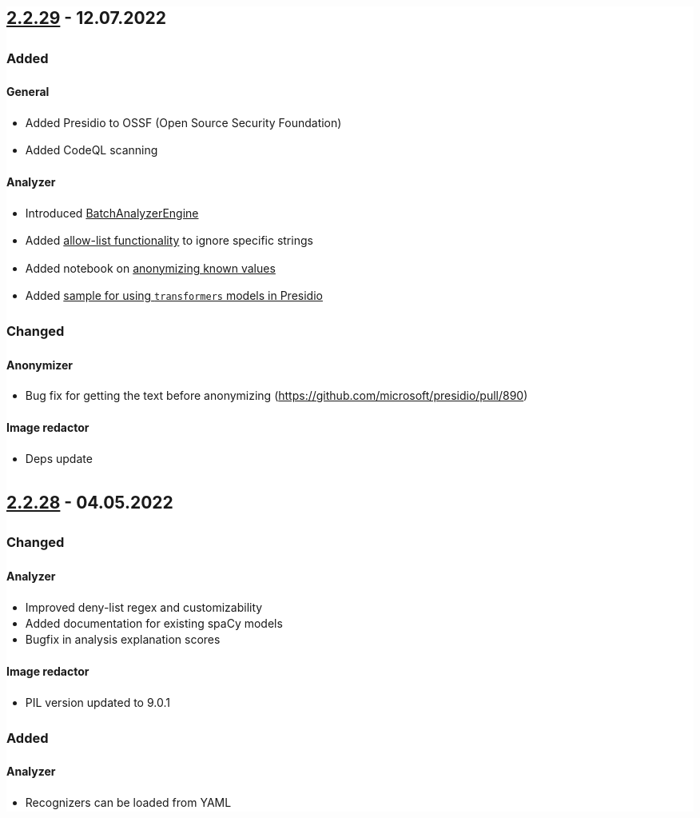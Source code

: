 ## [2.2.29] - 12.07.2022

### Added

#### General

* Added Presidio to OSSF (Open Source Security Foundation)

* Added CodeQL scanning

#### Analyzer

* Introduced [BatchAnalyzerEngine](https://github.com/microsoft/presidio/blob/main/presidio-analyzer/presidio_analyzer/batch_analyzer_engine.py)

* Added [allow-list functionality](https://github.com/microsoft/presidio/blob/4cbfc1a80dc15da7d5a9cf5a1c680e8df4f2b349/presidio-analyzer/presidio_analyzer/analyzer_engine.py#L135) to ignore specific strings
* Added notebook on [anonymizing known values](https://github.com/microsoft/presidio/blob/main/docs/samples/python/Anonymizing%20known%20values.ipynb)
* Added [sample for using `transformers` models in Presidio](https://github.com/microsoft/presidio/blob/main/docs/samples/python/transformers_recognizer.py)

### Changed

#### Anonymizer

* Bug fix for getting the text before anonymizing (<https://github.com/microsoft/presidio/pull/890>)

#### Image redactor

* Deps update

## [2.2.28] - 04.05.2022

### Changed

#### Analyzer

* Improved deny-list regex and customizability
* Added documentation for existing spaCy models
* Bugfix in analysis explanation scores

#### Image redactor

* PIL version updated to 9.0.1

### Added

#### Analyzer

* Recognizers can be loaded from YAML


[unreleased]: https://github.com/microsoft/presidio/compare/2.2.30...HEAD
[2.2.30]: https://github.com/microsoft/presidio/compare/2.2.29...2.2.30
[2.2.29]: https://github.com/microsoft/presidio/compare/2.2.28...2.2.29
[2.2.28]: https://github.com/microsoft/presidio/compare/2.2.27...2.2.28
[2.2.27]: https://github.com/microsoft/presidio/compare/2.2.26...2.2.27
[2.2.26]: https://github.com/microsoft/presidio/compare/2.2.25...2.2.26
[2.2.25]: https://github.com/microsoft/presidio/compare/2.2.24...2.2.25
[2.2.24]: https://github.com/microsoft/presidio/compare/2.2.23...2.2.24
[2.2.23]: https://github.com/microsoft/presidio/compare/2.2.2...2.2.23
[2.2.2]: https://github.com/microsoft/presidio/compare/2.2.1...2.2.2
[2.2.1]: https://github.com/microsoft/presidio/compare/2.2.0...2.2.1